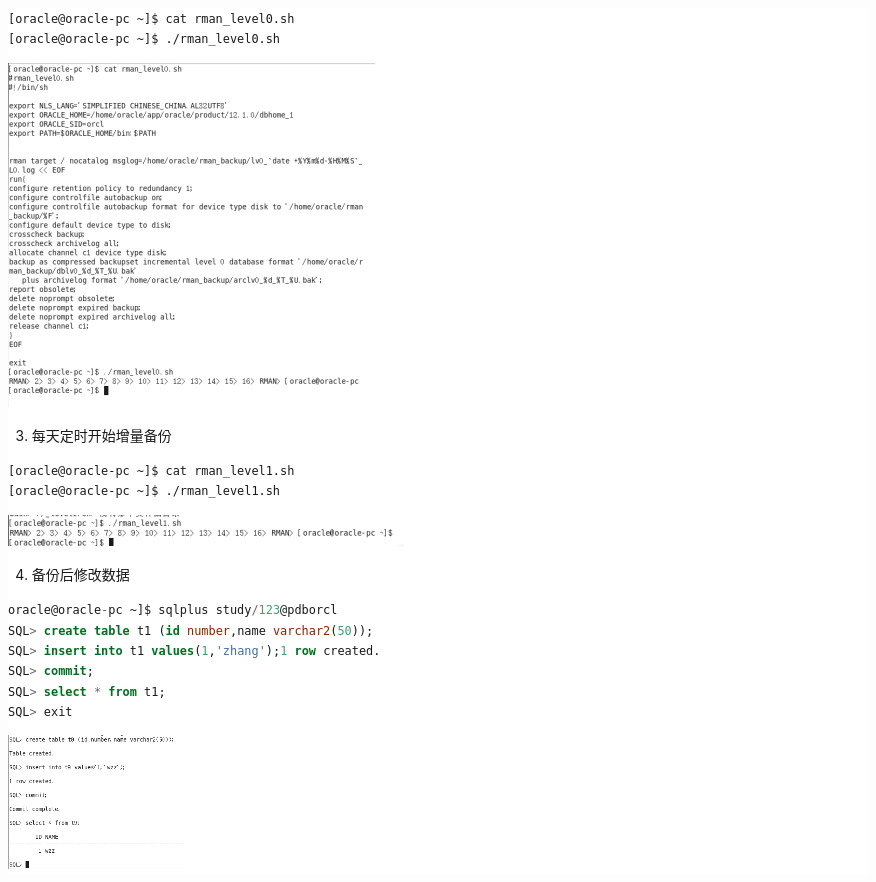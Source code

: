 ```
[oracle@oracle-pc ~]$ cat rman_level0.sh
[oracle@oracle-pc ~]$ ./rman_level0.sh
```

![image-20191127133009421](./img/25.png)

3. 每天定时开始增量备份

```
[oracle@oracle-pc ~]$ cat rman_level1.sh
[oracle@oracle-pc ~]$ ./rman_level1.sh
```

![image-20191127133042084](./img/26.png)

4. 备份后修改数据

```sql
oracle@oracle-pc ~]$ sqlplus study/123@pdborcl
SQL> create table t1 (id number,name varchar2(50));
SQL> insert into t1 values(1,'zhang');1 row created.
SQL> commit;
SQL> select * from t1;
SQL> exit
```

![image-20191127133119986](./img/27.png)
